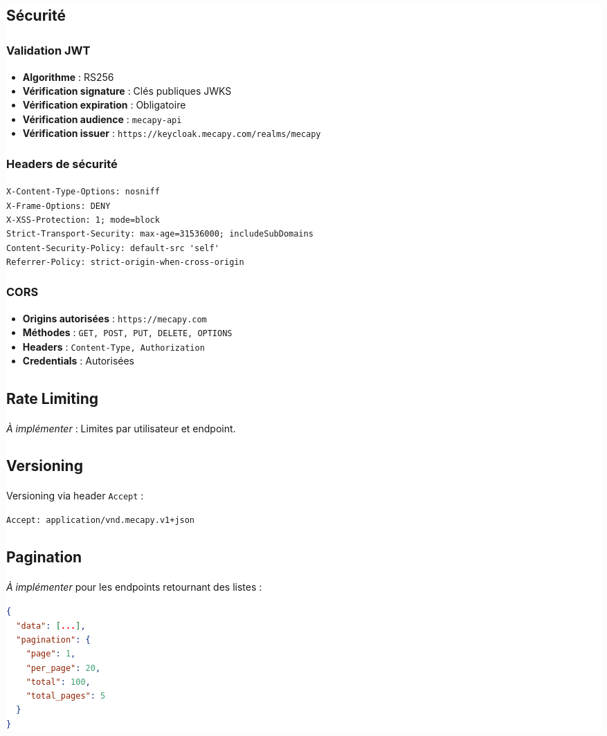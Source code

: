 ## Sécurité

### Validation JWT

- **Algorithme** : RS256
- **Vérification signature** : Clés publiques JWKS
- **Vérification expiration** : Obligatoire
- **Vérification audience** : `mecapy-api`
- **Vérification issuer** : `https://keycloak.mecapy.com/realms/mecapy`

### Headers de sécurité

```http
X-Content-Type-Options: nosniff
X-Frame-Options: DENY
X-XSS-Protection: 1; mode=block
Strict-Transport-Security: max-age=31536000; includeSubDomains
Content-Security-Policy: default-src 'self'
Referrer-Policy: strict-origin-when-cross-origin
```

### CORS

- **Origins autorisées** : `https://mecapy.com`
- **Méthodes** : `GET, POST, PUT, DELETE, OPTIONS`
- **Headers** : `Content-Type, Authorization`
- **Credentials** : Autorisées

## Rate Limiting

*À implémenter* : Limites par utilisateur et endpoint.

## Versioning

Versioning via header `Accept` :

```http
Accept: application/vnd.mecapy.v1+json
```

## Pagination

*À implémenter* pour les endpoints retournant des listes :

```json
{
  "data": [...],
  "pagination": {
    "page": 1,
    "per_page": 20,
    "total": 100,
    "total_pages": 5
  }
}
```
